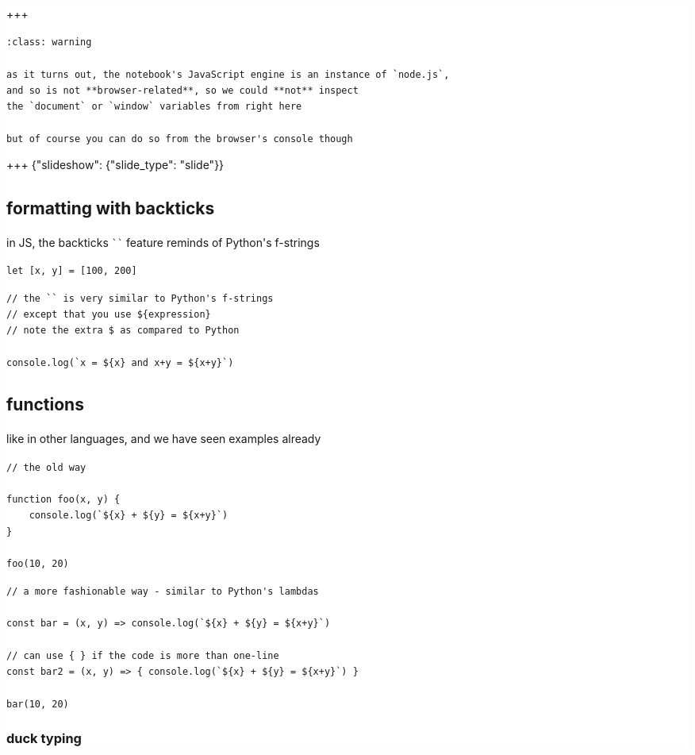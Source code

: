 +++

````{admonition} cannot inspect the browser globals from here
:class: warning

as it turns out, the notebook's JavaScript engine is an instance of `node.js`,  
and so is not **browser-related**, so we could **not** inspect 
the `document` or `window` variables from right here  

but of course you can do so from the browser's console though
````

+++ {"slideshow": {"slide_type": "slide"}}

## formatting with backticks

in JS, the backticks <code>&#96;&#96;</code> feature reminds of Python's f-strings

```{code-cell}
let [x, y] = [100, 200]
```

```{code-cell}
// the `` is very similar to Python's f-strings
// except that you use ${expression} 
// note the extra $ as compared to Python

console.log(`x = ${x} and x+y = ${x+y}`)
```

## functions

like in other languages, and we have seen examples already

```{code-cell}
// the old way

function foo(x, y) {
    console.log(`${x} + ${y} = ${x+y}`)
}

foo(10, 20)
```

```{code-cell}
// a more fashionable way - similar to Python's lambdas

const bar = (x, y) => console.log(`${x} + ${y} = ${x+y}`)

// can use { } if the code is more than one-line
const bar2 = (x, y) => { console.log(`${x} + ${y} = ${x+y}`) }

bar(10, 20)
```

### duck typing
